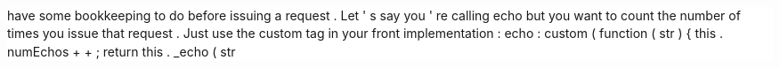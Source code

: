 have
some
bookkeeping
to
do
before
issuing
a
request
.
Let
'
s
say
you
'
re
calling
echo
but
you
want
to
count
the
number
of
times
you
issue
that
request
.
Just
use
the
custom
tag
in
your
front
implementation
:
echo
:
custom
(
function
(
str
)
{
this
.
numEchos
+
+
;
return
this
.
_echo
(
str